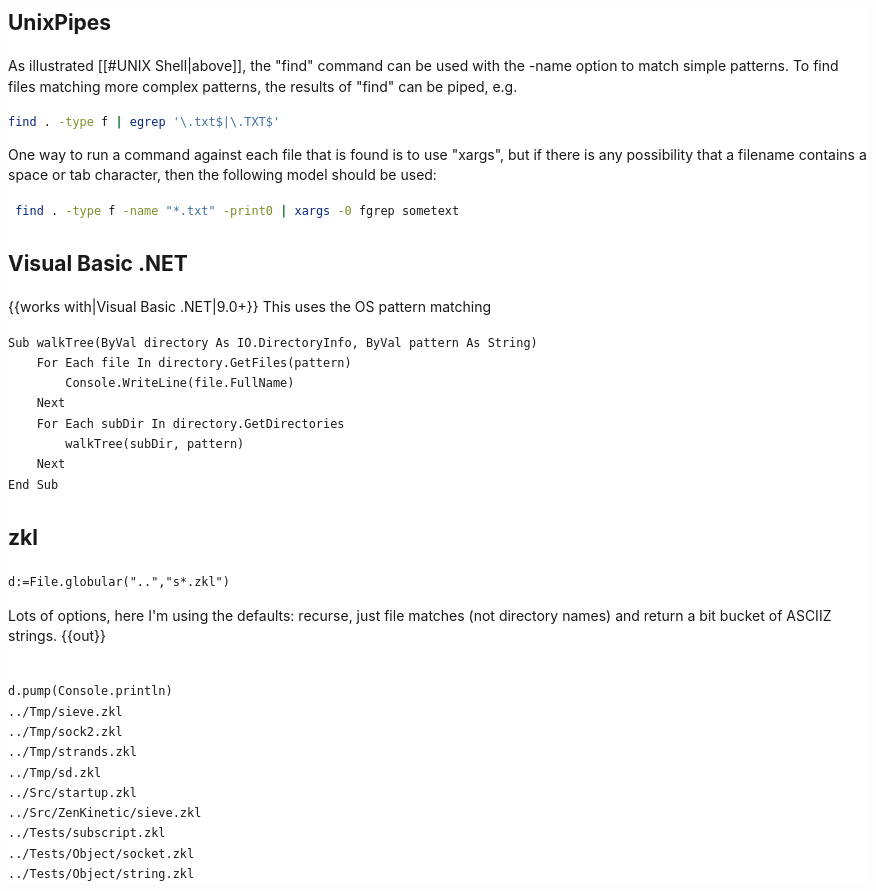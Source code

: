 

## UnixPipes

As illustrated [[#UNIX Shell|above]], the "find" command can be used with the -name option to match simple patterns.  To find files matching more complex patterns, the results of "find" can be piped, e.g.

```bash
find . -type f | egrep '\.txt$|\.TXT$'
```

One way to run a command against each file that is found is to use "xargs", but if there is any possibility that a filename contains a space or tab character, then the following model should be used:

```bash
 find . -type f -name "*.txt" -print0 | xargs -0 fgrep sometext
```



## Visual Basic .NET

{{works with|Visual Basic .NET|9.0+}}
This uses the OS pattern matching

```vbnet
Sub walkTree(ByVal directory As IO.DirectoryInfo, ByVal pattern As String)
    For Each file In directory.GetFiles(pattern)
        Console.WriteLine(file.FullName)
    Next
    For Each subDir In directory.GetDirectories
        walkTree(subDir, pattern)
    Next
End Sub
```



## zkl


```zkl
d:=File.globular("..","s*.zkl")
```

Lots of options, here I'm using the defaults: recurse, just file matches (not directory names) and return a bit bucket of ASCIIZ strings.
{{out}}

```txt

d.pump(Console.println)
../Tmp/sieve.zkl
../Tmp/sock2.zkl
../Tmp/strands.zkl
../Tmp/sd.zkl
../Src/startup.zkl
../Src/ZenKinetic/sieve.zkl
../Tests/subscript.zkl
../Tests/Object/socket.zkl
../Tests/Object/string.zkl

```

